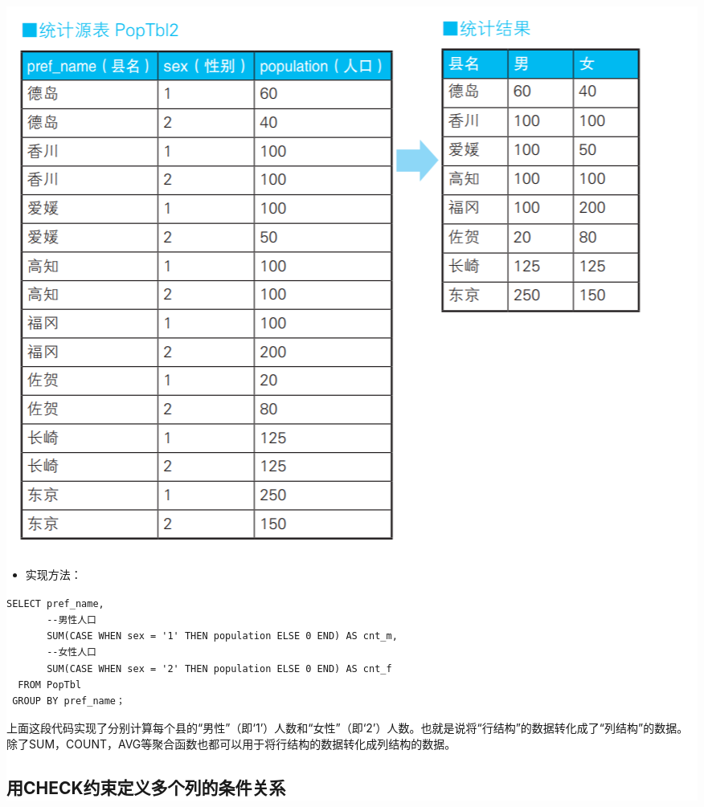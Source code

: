 <img src="https://github.com/statahunter/statahunter.github.io/blob/master/img/SQL/1-02.PNG" />

+ 实现方法：

```plsql
SELECT pref_name,
	   --男性人口
	   SUM(CASE WHEN sex = '1' THEN population ELSE 0 END) AS cnt_m,
	   --女性人口
	   SUM(CASE WHEN sex = '2' THEN population ELSE 0 END) AS cnt_f
  FROM PopTbl
 GROUP BY pref_name；
```

上面这段代码实现了分别计算每个县的“男性”（即‘1’）人数和“女性”（即‘2’）人数。也就是说将“行结构”的数据转化成了“列结构”的数据。除了SUM，COUNT，AVG等聚合函数也都可以用于将行结构的数据转化成列结构的数据。



## 用CHECK约束定义多个列的条件关系
